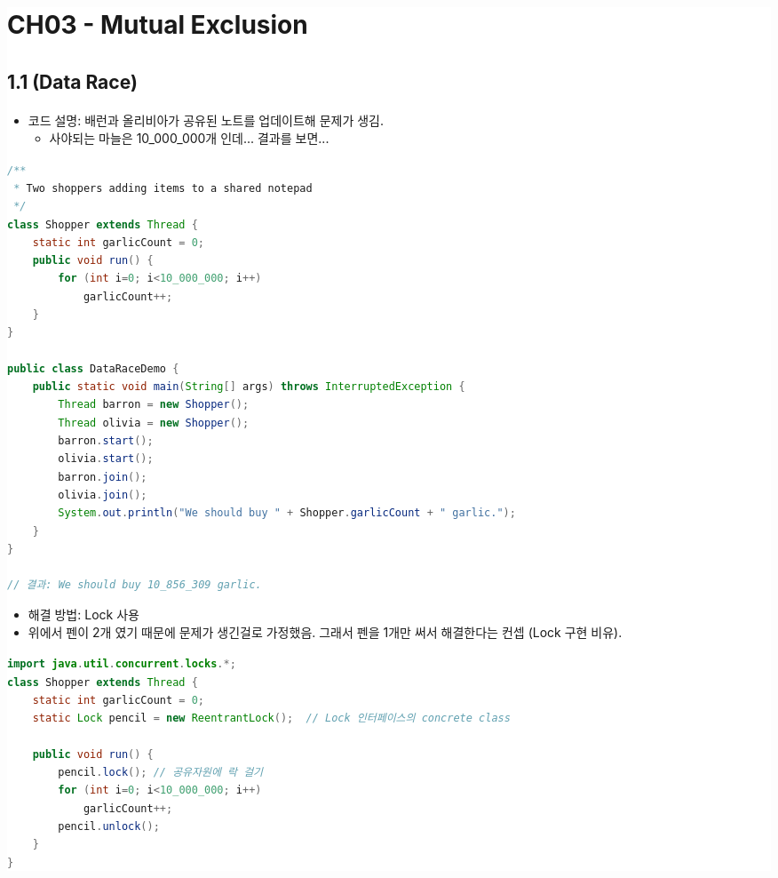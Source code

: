 # CH03 - Mutual Exclusion

## 1.1 (Data Race)

- 코드 설명: 배런과 올리비아가 공유된 노트를 업데이트해 문제가 생김. 
  - 사야되는 마늘은 10_000_000개 인데... 결과를 보면...

```java
/**
 * Two shoppers adding items to a shared notepad
 */
class Shopper extends Thread {
    static int garlicCount = 0; 
    public void run() {
        for (int i=0; i<10_000_000; i++)
            garlicCount++;
    }
}

public class DataRaceDemo {
    public static void main(String[] args) throws InterruptedException {
        Thread barron = new Shopper();
        Thread olivia = new Shopper();
        barron.start();
        olivia.start();
        barron.join();
        olivia.join();
        System.out.println("We should buy " + Shopper.garlicCount + " garlic.");
    }
}

// 결과: We should buy 10_856_309 garlic.
```

- 해결 방법: Lock 사용
- 위에서 펜이 2개 였기 때문에 문제가 생긴걸로 가정했음. 그래서 펜을 1개만 써서 해결한다는 컨셉 (Lock 구현 비유). 

```java
import java.util.concurrent.locks.*;
class Shopper extends Thread {
    static int garlicCount = 0;
    static Lock pencil = new ReentrantLock();  // Lock 인터페이스의 concrete class

    public void run() {
        pencil.lock(); // 공유자원에 락 걸기 
        for (int i=0; i<10_000_000; i++) 
            garlicCount++;
        pencil.unlock();
    }
}
```
